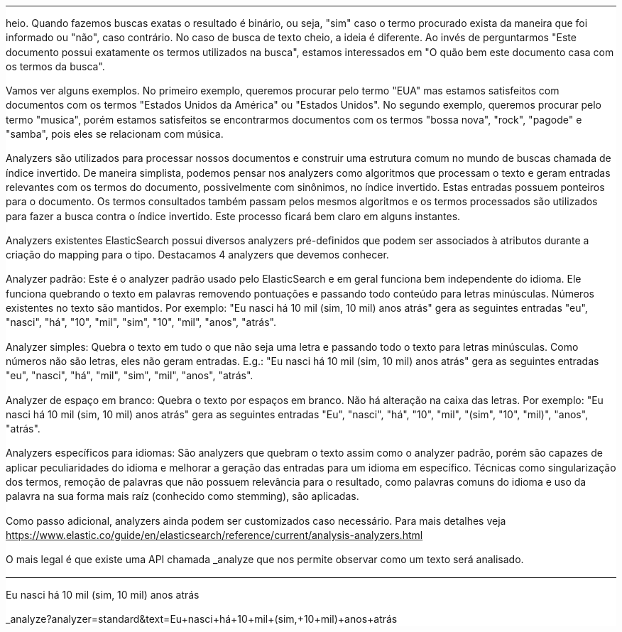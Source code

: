 
---

heio. Quando fazemos buscas exatas o resultado é binário, ou seja, "sim" caso o termo procurado exista da maneira que foi informado ou "não", caso contrário. No caso de busca de texto cheio, a ideia é diferente. Ao invés de perguntarmos "Este documento possui exatamente os termos utilizados na busca", estamos interessados em "O quão bem este documento casa com os termos da busca".

Vamos ver alguns exemplos. No primeiro exemplo, queremos procurar pelo termo "EUA" mas estamos satisfeitos com documentos com os termos "Estados Unidos da América" ou "Estados Unidos". No segundo exemplo, queremos procurar pelo termo "musica", porém estamos satisfeitos se encontrarmos documentos com os termos "bossa nova", "rock", "pagode" e "samba", pois eles se relacionam com música.

Analyzers são utilizados para processar nossos documentos e construir uma estrutura comum no mundo de buscas chamada de índice invertido. De maneira simplista, podemos pensar nos analyzers como algoritmos que processam o texto e geram entradas relevantes com os termos do documento, possivelmente com sinônimos, no índice invertido. Estas entradas possuem ponteiros para o documento. Os termos consultados também passam pelos mesmos algoritmos e os termos processados são utilizados para fazer a busca contra o índice invertido. Este processo ficará bem claro em alguns instantes.

Analyzers existentes
ElasticSearch possui diversos analyzers pré-definidos que podem ser associados à atributos durante a criação do mapping para o tipo. Destacamos 4 analyzers que devemos conhecer.

Analyzer padrão: Este é o analyzer padrão usado pelo ElasticSearch e em geral funciona bem independente do idioma. Ele funciona quebrando o texto em palavras removendo pontuações e passando todo conteúdo para letras minúsculas. Números existentes no texto são mantidos. Por exemplo: "Eu nasci há 10 mil (sim, 10 mil) anos atrás" gera as seguintes entradas "eu", "nasci", "há", "10", "mil", "sim", "10", "mil", "anos", "atrás".

Analyzer simples: Quebra o texto em tudo o que não seja uma letra e passando todo o texto para letras minúsculas. Como números não são letras, eles não geram entradas. E.g.: "Eu nasci há 10 mil (sim, 10 mil) anos atrás" gera as seguintes entradas "eu", "nasci", "há", "mil", "sim", "mil", "anos", "atrás".

Analyzer de espaço em branco: Quebra o texto por espaços em branco. Não há alteração na caixa das letras. Por exemplo: "Eu nasci há 10 mil (sim, 10 mil) anos atrás" gera as seguintes entradas "Eu", "nasci", "há", "10", "mil", "(sim", "10", "mil)", "anos", "atrás".

Analyzers específicos para idiomas: São analyzers que quebram o texto assim como o analyzer padrão, porém são capazes de aplicar peculiaridades do idioma e melhorar a geração das entradas para um idioma em específico. Técnicas como singularização dos termos, remoção de palavras que não possuem relevância para o resultado, como palavras comuns do idioma e uso da palavra na sua forma mais raíz (conhecido como stemming), são aplicadas.

Como passo adicional, analyzers ainda podem ser customizados caso necessário. Para mais detalhes veja https://www.elastic.co/guide/en/elasticsearch/reference/current/analysis-analyzers.html

O mais legal é que existe uma API chamada _analyze que nos permite observar como um texto será analisado.


---

Eu nasci há 10 mil (sim, 10 mil) anos atrás

_analyze?analyzer=standard&text=Eu+nasci+há+10+mil+(sim,+10+mil)+anos+atrás
